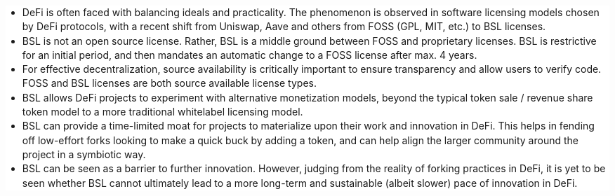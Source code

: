 * DeFi is often faced with balancing ideals and practicality. The phenomenon is observed in software licensing models chosen by DeFi protocols, with a recent shift from Uniswap, Aave and others from FOSS (GPL, MIT, etc.) to BSL licenses.
* BSL is not an open source license. Rather, BSL is a middle ground between FOSS and proprietary licenses. BSL is restrictive for an initial period, and then mandates an automatic change to a FOSS license after max. 4 years.
* For effective decentralization, source availability is critically important to ensure transparency and allow users to verify code. FOSS and BSL licenses are both source available license types.
* BSL allows DeFi projects to experiment with alternative monetization models, beyond the typical token sale / revenue share token model to a more traditional whitelabel licensing model.
* BSL can provide a time-limited moat for projects to materialize upon their work and innovation in DeFi. This helps in fending off low-effort forks looking to make a quick buck by adding a token, and can help align the larger community around the project in a symbiotic way.
* BSL can be seen as a barrier to further innovation. However, judging from the reality of forking practices in DeFi, it is yet to be seen whether BSL cannot ultimately lead to a more long-term and sustainable (albeit slower) pace of innovation in DeFi.
